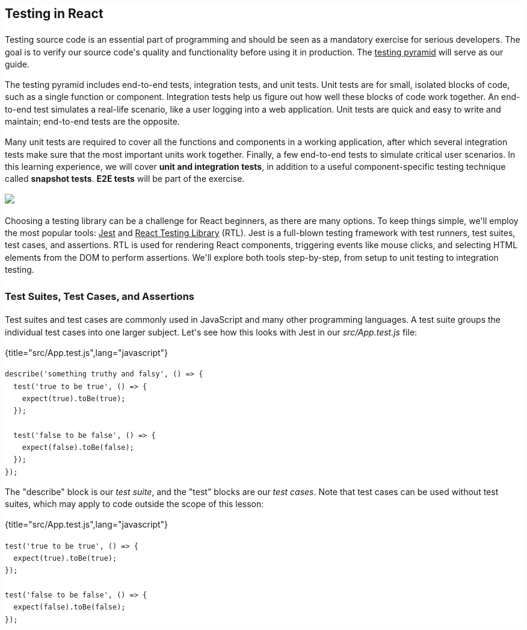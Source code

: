 ## Testing in React

Testing source code is an essential part of programming and should be seen as a mandatory exercise for serious developers. The goal is to verify our source code's quality and functionality before using it in production. The [testing pyramid](https://martinfowler.com/articles/practical-test-pyramid.html) will serve as our guide.

The testing pyramid includes end-to-end tests, integration tests, and unit tests. Unit tests are for small, isolated blocks of code, such as a single function or component. Integration tests help us figure out how well these blocks of code work together. An end-to-end test simulates a real-life scenario, like a user logging into a web application. Unit tests are quick and easy to write and maintain; end-to-end tests are the opposite.

Many unit tests are required to cover all the functions and components in a working application, after which several integration tests make sure that the most important units work together. Finally, a few end-to-end tests to simulate critical user scenarios. In this learning experience, we will cover **unit and integration tests**, in addition to a useful component-specific testing technique called **snapshot tests**. **E2E tests** will be part of the exercise.

![](images/testing-pyramid.png)

Choosing a testing library can be a challenge for React beginners, as there are many options. To keep things simple, we'll employ the most popular tools: [Jest](https://jestjs.io/) and [React Testing Library](https://testing-library.com/) (RTL). Jest is a full-blown testing framework with test runners, test suites, test cases, and assertions. RTL is used for rendering React components, triggering events like mouse clicks, and selecting HTML elements from the DOM to perform assertions. We'll explore both tools step-by-step, from setup to unit testing to integration testing.

### Test Suites, Test Cases, and Assertions

Test suites and test cases are commonly used in JavaScript and many other programming languages. A test suite groups the individual test cases into one larger subject. Let's see how this looks with Jest in our *src/App.test.js* file:

{title="src/App.test.js",lang="javascript"}
~~~~~~~
describe('something truthy and falsy', () => {
  test('true to be true', () => {
    expect(true).toBe(true);
  });

  test('false to be false', () => {
    expect(false).toBe(false);
  });
});
~~~~~~~

The "describe" block is our *test suite*, and the "test" blocks are our *test cases*. Note that test cases can be used without test suites, which may apply to code outside the scope of this lesson:

{title="src/App.test.js",lang="javascript"}
~~~~~~~
test('true to be true', () => {
  expect(true).toBe(true);
});

test('false to be false', () => {
  expect(false).toBe(false);
});
~~~~~~~
